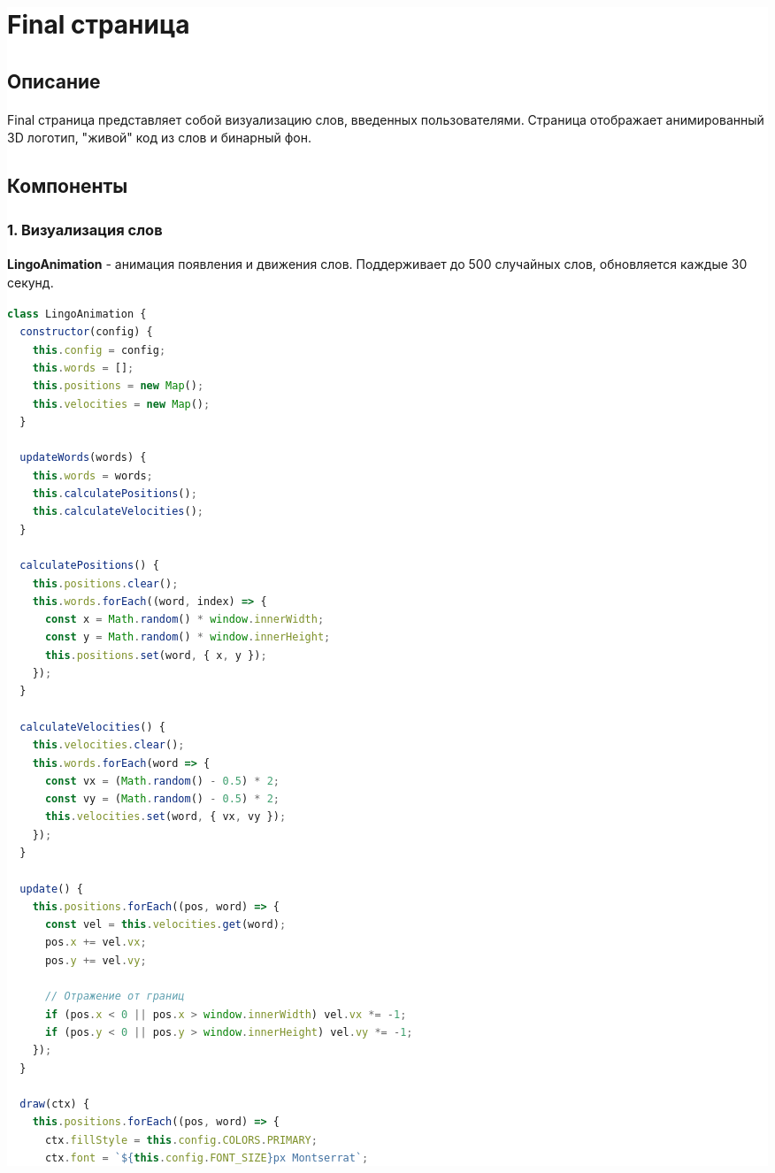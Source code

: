 # Final страница

## Описание
Final страница представляет собой визуализацию слов, введенных пользователями. Страница отображает анимированный 3D логотип, "живой" код из слов и бинарный фон.

## Компоненты

### 1. Визуализация слов
**LingoAnimation** - анимация появления и движения слов. Поддерживает до 500 случайных слов, обновляется каждые 30 секунд.

```javascript
class LingoAnimation {
  constructor(config) {
    this.config = config;
    this.words = [];
    this.positions = new Map();
    this.velocities = new Map();
  }

  updateWords(words) {
    this.words = words;
    this.calculatePositions();
    this.calculateVelocities();
  }

  calculatePositions() {
    this.positions.clear();
    this.words.forEach((word, index) => {
      const x = Math.random() * window.innerWidth;
      const y = Math.random() * window.innerHeight;
      this.positions.set(word, { x, y });
    });
  }

  calculateVelocities() {
    this.velocities.clear();
    this.words.forEach(word => {
      const vx = (Math.random() - 0.5) * 2;
      const vy = (Math.random() - 0.5) * 2;
      this.velocities.set(word, { vx, vy });
    });
  }

  update() {
    this.positions.forEach((pos, word) => {
      const vel = this.velocities.get(word);
      pos.x += vel.vx;
      pos.y += vel.vy;

      // Отражение от границ
      if (pos.x < 0 || pos.x > window.innerWidth) vel.vx *= -1;
      if (pos.y < 0 || pos.y > window.innerHeight) vel.vy *= -1;
    });
  }

  draw(ctx) {
    this.positions.forEach((pos, word) => {
      ctx.fillStyle = this.config.COLORS.PRIMARY;
      ctx.font = `${this.config.FONT_SIZE}px Montserrat`;
```